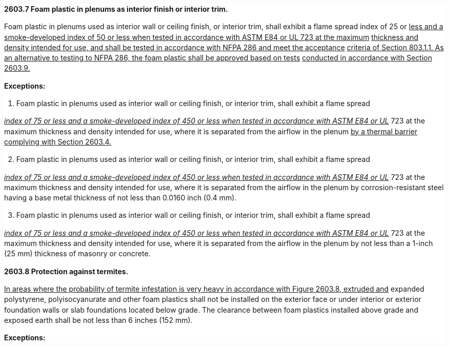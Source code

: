 **2603.7 Foam plastic in plenums as interior finish or interior trim.**

Foam plastic in plenums used as interior wall or ceiling finish, or interior trim, shall exhibit a flame spread index of 25 or
[less and a smoke-developed index of 50 or less when tested in accordance with ASTM E84 or UL 723 at the maximum](http://codes.iccsafe.org/#VACC2021P1_Ch35_PromASTM_RefStdE84_2018B)
[thickness and density intended for use, and shall be tested in accordance with NFPA 286 and meet the acceptance](http://codes.iccsafe.org/#VACC2021P1_Ch35_PromNFPA_RefStd286_19)
[criteria of Section 803.1.1. As an alternative to testing to NFPA 286, the foam plastic shall be approved based on tests](http://codes.iccsafe.org/#VACC2021P1_Ch08_Sec803.1.1)
[conducted in accordance with Section 2603.9.](http://codes.iccsafe.org/#VACC2021P1_Ch26_Sec2603.9)


**Exceptions:**


1. Foam plastic in plenums used as interior wall or ceiling finish, or interior trim, shall exhibit a flame spread

_[index of 75 or less and a smoke-developed index of 450 or less when tested in accordance with ASTM E84 or UL](http://codes.iccsafe.org/#VACC2021P1_Ch35_PromASTM_RefStdE84_2018B)_
723 at the maximum thickness and density intended for use, where it is separated from the airflow in the plenum
[by a thermal barrier complying with Section 2603.4.](http://codes.iccsafe.org/#VACC2021P1_Ch26_Sec2603.4)

2. Foam plastic in plenums used as interior wall or ceiling finish, or interior trim, shall exhibit a flame spread

_[index of 75 or less and a smoke-developed index of 450 or less when tested in accordance with ASTM E84 or UL](http://codes.iccsafe.org/#VACC2021P1_Ch35_PromASTM_RefStdE84_2018B)_
723 at the maximum thickness and density intended for use, where it is separated from the airflow in the plenum
by corrosion-resistant steel having a base metal thickness of not less than 0.0160 inch (0.4 mm).

3. Foam plastic in plenums used as interior wall or ceiling finish, or interior trim, shall exhibit a flame spread

_[index of 75 or less and a smoke-developed index of 450 or less when tested in accordance with ASTM E84 or UL](http://codes.iccsafe.org/#VACC2021P1_Ch35_PromASTM_RefStdE84_2018B)_
723 at the maximum thickness and density intended for use, where it is separated from the airflow in the plenum
by not less than a 1-inch (25 mm) thickness of masonry or concrete.


**2603.8 Protection against termites.**


[In areas where the probability of termite infestation is very heavy in accordance with Figure 2603.8, extruded and](http://codes.iccsafe.org/#VACC2021P1_Ch26_Sec2603.8_Fig2603.8)
expanded polystyrene, polyisocyanurate and other foam plastics shall not be installed on the exterior face or under
interior or exterior foundation walls or slab foundations located below grade. The clearance between foam plastics
installed above grade and exposed earth shall be not less than 6 inches (152 mm).

**Exceptions:**
